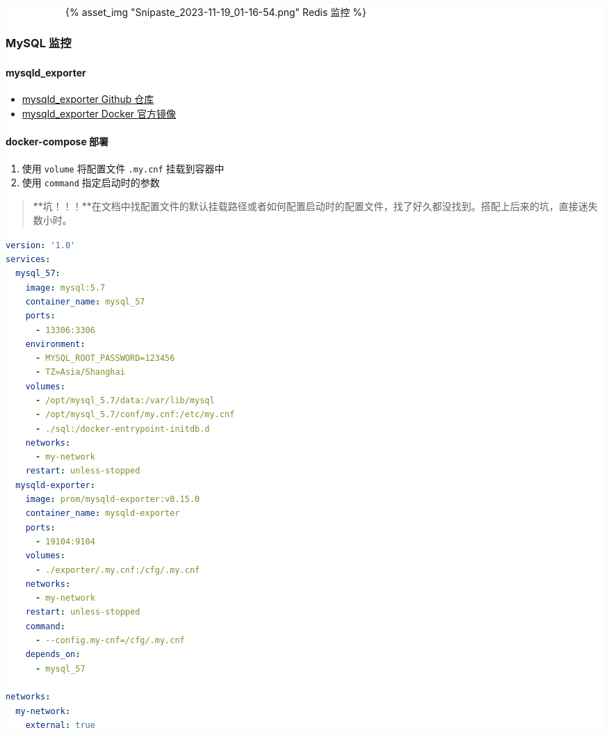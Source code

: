 <div style="width:80%;margin:auto">{% asset_img "Snipaste_2023-11-19_01-16-54.png" Redis 监控 %}</div>

### MySQL 监控

#### mysqld_exporter

- [mysqld_exporter Github 仓库](https://github.com/prometheus/mysqld_exporter)
- [mysqld_exporter Docker 官方镜像](https://registry.hub.docker.com/r/prom/mysqld-exporter/)

#### docker-compose 部署

1. 使用 `volume` 将配置文件 `.my.cnf` 挂载到容器中
2. 使用 `command` 指定启动时的参数

> **坑！！！**在文档中找配置文件的默认挂载路径或者如何配置启动时的配置文件，找了好久都没找到。搭配上后来的坑，直接迷失数小时。

```yaml
version: '1.0'
services:
  mysql_57:
    image: mysql:5.7
    container_name: mysql_57
    ports:
      - 13306:3306
    environment:
      - MYSQL_ROOT_PASSWORD=123456
      - TZ=Asia/Shanghai
    volumes:
      - /opt/mysql_5.7/data:/var/lib/mysql
      - /opt/mysql_5.7/conf/my.cnf:/etc/my.cnf
      - ./sql:/docker-entrypoint-initdb.d
    networks:
      - my-network
    restart: unless-stopped
  mysqld-exporter:
    image: prom/mysqld-exporter:v0.15.0
    container_name: mysqld-exporter
    ports:
      - 19104:9104
    volumes:
      - ./exporter/.my.cnf:/cfg/.my.cnf
    networks:
      - my-network
    restart: unless-stopped
    command: 
      - --config.my-cnf=/cfg/.my.cnf
    depends_on:
      - mysql_57

networks:
  my-network:
    external: true
```
